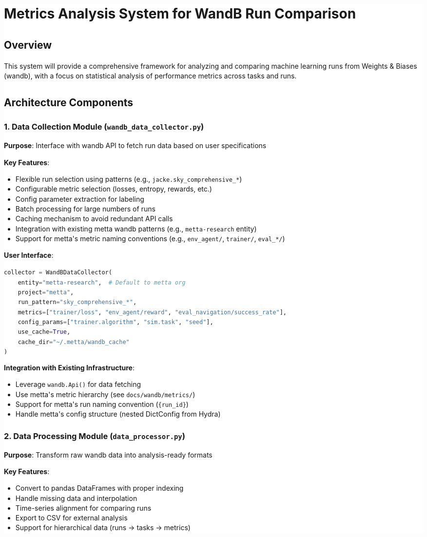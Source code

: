 # Metrics Analysis System for WandB Run Comparison

## Overview
This system will provide a comprehensive framework for analyzing and comparing machine learning runs from Weights & Biases (wandb), with a focus on statistical analysis of performance metrics across tasks and runs.

## Architecture Components

### 1. Data Collection Module (`wandb_data_collector.py`)
**Purpose**: Interface with wandb API to fetch run data based on user specifications

**Key Features**:
- Flexible run selection using patterns (e.g., `jacke.sky_comprehensive_*`)
- Configurable metric selection (losses, entropy, rewards, etc.)
- Config parameter extraction for labeling
- Batch processing for large numbers of runs
- Caching mechanism to avoid redundant API calls
- Integration with existing metta wandb patterns (e.g., `metta-research` entity)
- Support for metta's metric naming conventions (e.g., `env_agent/`, `trainer/`, `eval_*/`)

**User Interface**:
```python
collector = WandBDataCollector(
    entity="metta-research",  # Default to metta org
    project="metta",
    run_pattern="sky_comprehensive_*",
    metrics=["trainer/loss", "env_agent/reward", "eval_navigation/success_rate"],
    config_params=["trainer.algorithm", "sim.task", "seed"],
    use_cache=True,
    cache_dir="~/.metta/wandb_cache"
)
```

**Integration with Existing Infrastructure**:
- Leverage `wandb.Api()` for data fetching
- Use metta's metric hierarchy (see `docs/wandb/metrics/`)
- Support for metta's run naming convention (`{run_id}`)
- Handle metta's config structure (nested DictConfig from Hydra)

### 2. Data Processing Module (`data_processor.py`)
**Purpose**: Transform raw wandb data into analysis-ready formats

**Key Features**:
- Convert to pandas DataFrames with proper indexing
- Handle missing data and interpolation
- Time-series alignment for comparing runs
- Export to CSV for external analysis
- Support for hierarchical data (runs → tasks → metrics)
